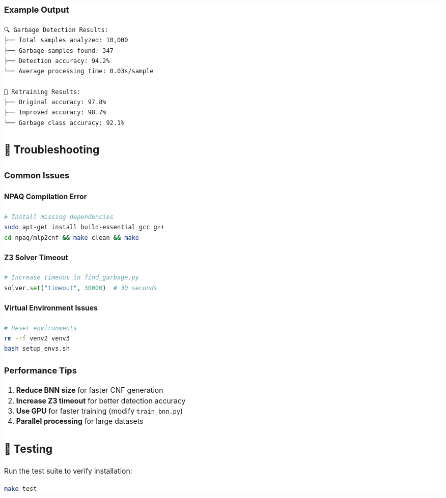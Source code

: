 ### Example Output

```
🔍 Garbage Detection Results:
├── Total samples analyzed: 10,000
├── Garbage samples found: 347
├── Detection accuracy: 94.2%
└── Average processing time: 0.03s/sample

🎯 Retraining Results:
├── Original accuracy: 97.8%
├── Improved accuracy: 98.7%
└── Garbage class accuracy: 92.1%
```

## 🐛 Troubleshooting

### Common Issues

#### NPAQ Compilation Error
```bash
# Install missing dependencies
sudo apt-get install build-essential gcc g++
cd npaq/mlp2cnf && make clean && make
```

#### Z3 Solver Timeout
```python
# Increase timeout in find_garbage.py
solver.set("timeout", 30000)  # 30 seconds
```

#### Virtual Environment Issues
```bash
# Reset environments
rm -rf venv2 venv3
bash setup_envs.sh
```

### Performance Tips

1. **Reduce BNN size** for faster CNF generation
2. **Increase Z3 timeout** for better detection accuracy
3. **Use GPU** for faster training (modify `train_bnn.py`)
4. **Parallel processing** for large datasets

## 🧪 Testing

Run the test suite to verify installation:

```bash
make test
```
